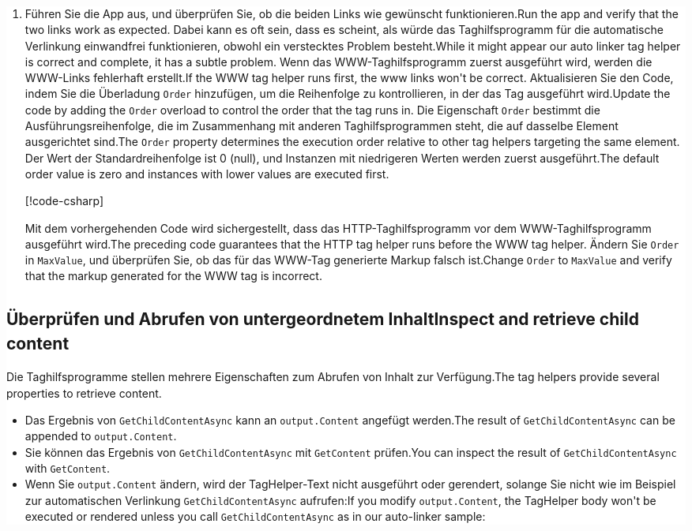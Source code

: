 1. <span data-ttu-id="b4ad3-248">Führen Sie die App aus, und überprüfen Sie, ob die beiden Links wie gewünscht funktionieren.</span><span class="sxs-lookup"><span data-stu-id="b4ad3-248">Run the app and verify that the two links work as expected.</span></span> <span data-ttu-id="b4ad3-249">Dabei kann es oft sein, dass es scheint, als würde das Taghilfsprogramm für die automatische Verlinkung einwandfrei funktionieren, obwohl ein verstecktes Problem besteht.</span><span class="sxs-lookup"><span data-stu-id="b4ad3-249">While it might appear our auto linker tag helper is correct and complete, it has a subtle problem.</span></span> <span data-ttu-id="b4ad3-250">Wenn das WWW-Taghilfsprogramm zuerst ausgeführt wird, werden die WWW-Links fehlerhaft erstellt.</span><span class="sxs-lookup"><span data-stu-id="b4ad3-250">If the WWW tag helper runs first, the www links won't be correct.</span></span> <span data-ttu-id="b4ad3-251">Aktualisieren Sie den Code, indem Sie die Überladung `Order` hinzufügen, um die Reihenfolge zu kontrollieren, in der das Tag ausgeführt wird.</span><span class="sxs-lookup"><span data-stu-id="b4ad3-251">Update the code by adding the `Order` overload to control the order that the tag runs in.</span></span> <span data-ttu-id="b4ad3-252">Die Eigenschaft `Order` bestimmt die Ausführungsreihenfolge, die im Zusammenhang mit anderen Taghilfsprogrammen steht, die auf dasselbe Element ausgerichtet sind.</span><span class="sxs-lookup"><span data-stu-id="b4ad3-252">The `Order` property determines the execution order relative to other tag helpers targeting the same element.</span></span> <span data-ttu-id="b4ad3-253">Der Wert der Standardreihenfolge ist 0 (null), und Instanzen mit niedrigeren Werten werden zuerst ausgeführt.</span><span class="sxs-lookup"><span data-stu-id="b4ad3-253">The default order value is zero and instances with lower values are executed first.</span></span>

   [!code-csharp[](authoring/sample/AuthoringTagHelpers/src/AuthoringTagHelpers/TagHelpers/z2AutoLinkerCopy.cs?highlight=5,6,7,8&range=8-15)]

   <span data-ttu-id="b4ad3-254">Mit dem vorhergehenden Code wird sichergestellt, dass das HTTP-Taghilfsprogramm vor dem WWW-Taghilfsprogramm ausgeführt wird.</span><span class="sxs-lookup"><span data-stu-id="b4ad3-254">The preceding code guarantees that the HTTP tag helper runs before the WWW tag helper.</span></span> <span data-ttu-id="b4ad3-255">Ändern Sie `Order` in `MaxValue`, und überprüfen Sie, ob das für das WWW-Tag generierte Markup falsch ist.</span><span class="sxs-lookup"><span data-stu-id="b4ad3-255">Change `Order` to `MaxValue` and verify that the markup generated for the WWW tag is incorrect.</span></span>

## <a name="inspect-and-retrieve-child-content"></a><span data-ttu-id="b4ad3-256">Überprüfen und Abrufen von untergeordnetem Inhalt</span><span class="sxs-lookup"><span data-stu-id="b4ad3-256">Inspect and retrieve child content</span></span>

<span data-ttu-id="b4ad3-257">Die Taghilfsprogramme stellen mehrere Eigenschaften zum Abrufen von Inhalt zur Verfügung.</span><span class="sxs-lookup"><span data-stu-id="b4ad3-257">The tag helpers provide several properties to retrieve content.</span></span>

* <span data-ttu-id="b4ad3-258">Das Ergebnis von `GetChildContentAsync` kann an `output.Content` angefügt werden.</span><span class="sxs-lookup"><span data-stu-id="b4ad3-258">The result of `GetChildContentAsync` can be appended to `output.Content`.</span></span>
* <span data-ttu-id="b4ad3-259">Sie können das Ergebnis von `GetChildContentAsync` mit `GetContent` prüfen.</span><span class="sxs-lookup"><span data-stu-id="b4ad3-259">You can inspect the result of `GetChildContentAsync` with `GetContent`.</span></span>
* <span data-ttu-id="b4ad3-260">Wenn Sie `output.Content` ändern, wird der TagHelper-Text nicht ausgeführt oder gerendert, solange Sie nicht wie im Beispiel zur automatischen Verlinkung `GetChildContentAsync` aufrufen:</span><span class="sxs-lookup"><span data-stu-id="b4ad3-260">If you modify `output.Content`, the TagHelper body won't be executed or rendered unless you call `GetChildContentAsync` as in our auto-linker sample:</span></span>
